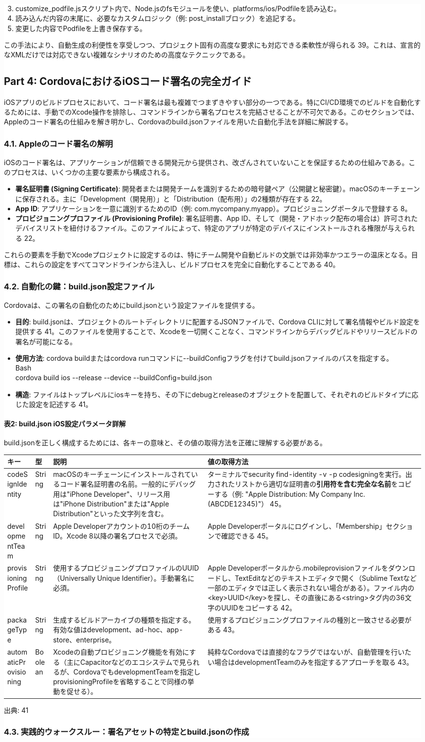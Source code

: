   3. customize\_podfile.jsスクリプト内で、Node.jsのfsモジュールを使い、platforms/ios/Podfileを読み込む。  
  4. 読み込んだ内容の末尾に、必要なカスタムロジック（例: post\_installブロック）を追記する。  
  5. 変更した内容でPodfileを上書き保存する。

この手法により、自動生成の利便性を享受しつつ、プロジェクト固有の高度な要求にも対応できる柔軟性が得られる 39。これは、宣言的なXMLだけでは対応できない複雑なシナリオのための高度なテクニックである。

## **Part 4: CordovaにおけるiOSコード署名の完全ガイド**

iOSアプリのビルドプロセスにおいて、コード署名は最も複雑でつまずきやすい部分の一つである。特にCI/CD環境でのビルドを自動化するためには、手動でのXcode操作を排除し、コマンドラインから署名プロセスを完結させることが不可欠である。このセクションでは、Appleのコード署名の仕組みを解き明かし、Cordovaのbuild.jsonファイルを用いた自動化手法を詳細に解説する。

### **4.1. Appleのコード署名の解明**

iOSのコード署名は、アプリケーションが信頼できる開発元から提供され、改ざんされていないことを保証するための仕組みである。このプロセスは、いくつかの主要な要素から構成される。

* **署名証明書 (Signing Certificate)**: 開発者または開発チームを識別するための暗号鍵ペア（公開鍵と秘密鍵）。macOSのキーチェーンに保存される。主に「Development（開発用）」と「Distribution（配布用）」の2種類が存在する 22。  
* **App ID**: アプリケーションを一意に識別するためのID（例: com.mycompany.myapp）。プロビジョニングポータルで登録する 8。  
* **プロビジョニングプロファイル (Provisioning Profile)**: 署名証明書、App ID、そして（開発・アドホック配布の場合は）許可されたデバイスリストを紐付けるファイル。このファイルによって、特定のアプリが特定のデバイスにインストールされる権限が与えられる 22。

これらの要素を手動でXcodeプロジェクトに設定するのは、特にチーム開発や自動ビルドの文脈では非効率かつエラーの温床となる。目標は、これらの設定をすべてコマンドラインから注入し、ビルドプロセスを完全に自動化することである 40。

### **4.2. 自動化の鍵：build.json設定ファイル**

Cordovaは、この署名の自動化のためにbuild.jsonという設定ファイルを提供する。

* **目的**: build.jsonは、プロジェクトのルートディレクトリに配置するJSONファイルで、Cordova CLIに対して署名情報やビルド設定を提供する 41。このファイルを使用することで、Xcodeを一切開くことなく、コマンドラインからデバッグビルドやリリースビルドの署名が可能になる。  
* **使用方法**: cordova buildまたはcordova runコマンドに--buildConfigフラグを付けてbuild.jsonファイルのパスを指定する。  
  Bash  
  cordova build ios \--release \--device \--buildConfig=build.json

* **構造**: ファイルはトップレベルにiosキーを持ち、その下にdebugとreleaseのオブジェクトを配置して、それぞれのビルドタイプに応じた設定を記述する 41。

#### **表2: build.json iOS設定パラメータ詳解**

build.jsonを正しく構成するためには、各キーの意味と、その値の取得方法を正確に理解する必要がある。

| キー | 型 | 説明 | 値の取得方法 |
| :---- | :---- | :---- | :---- |
| codeSignIdentity | String | macOSのキーチェーンにインストールされているコード署名証明書の名前。一般的にデバッグ用は"iPhone Developer"、リリース用は"iPhone Distribution"または"Apple Distribution"といった文字列を含む。 | ターミナルでsecurity find-identity \-v \-p codesigningを実行。出力されたリストから適切な証明書の**引用符を含む完全な名前**をコピーする（例: "Apple Distribution: My Company Inc. (ABCDE12345)"） 45。 |
| developmentTeam | String | Apple Developerアカウントの10桁のチームID。Xcode 8以降の署名プロセスで必須。 | Apple Developerポータルにログインし、「Membership」セクションで確認できる 45。 |
| provisioningProfile | String | 使用するプロビジョニングプロファイルのUUID（Universally Unique Identifier）。手動署名に必須。 | Apple Developerポータルから.mobileprovisionファイルをダウンロードし、TextEditなどのテキストエディタで開く（Sublime Textなど一部のエディタでは正しく表示されない場合がある）。ファイル内の\<key\>UUID\</key\>を探し、その直後にある\<string\>タグ内の36文字のUUIDをコピーする 42。 |
| packageType | String | 生成するビルドアーカイブの種類を指定する。有効な値はdevelopment、ad-hoc、app-store、enterprise。 | 使用するプロビジョニングプロファイルの種別と一致させる必要がある 43。 |
| automaticProvisioning | Boolean | Xcodeの自動プロビジョニング機能を有効にする（主にCapacitorなどのエコシステムで見られるが、CordovaでもdevelopmentTeamを指定しprovisioningProfileを省略することで同様の挙動を促せる）。 | 純粋なCordovaでは直接的なフラグではないが、自動管理を行いたい場合はdevelopmentTeamのみを指定するアプローチを取る 43。 |

出典: 41

### **4.3. 実践的ウォークスルー：署名アセットの特定とbuild.jsonの作成**
